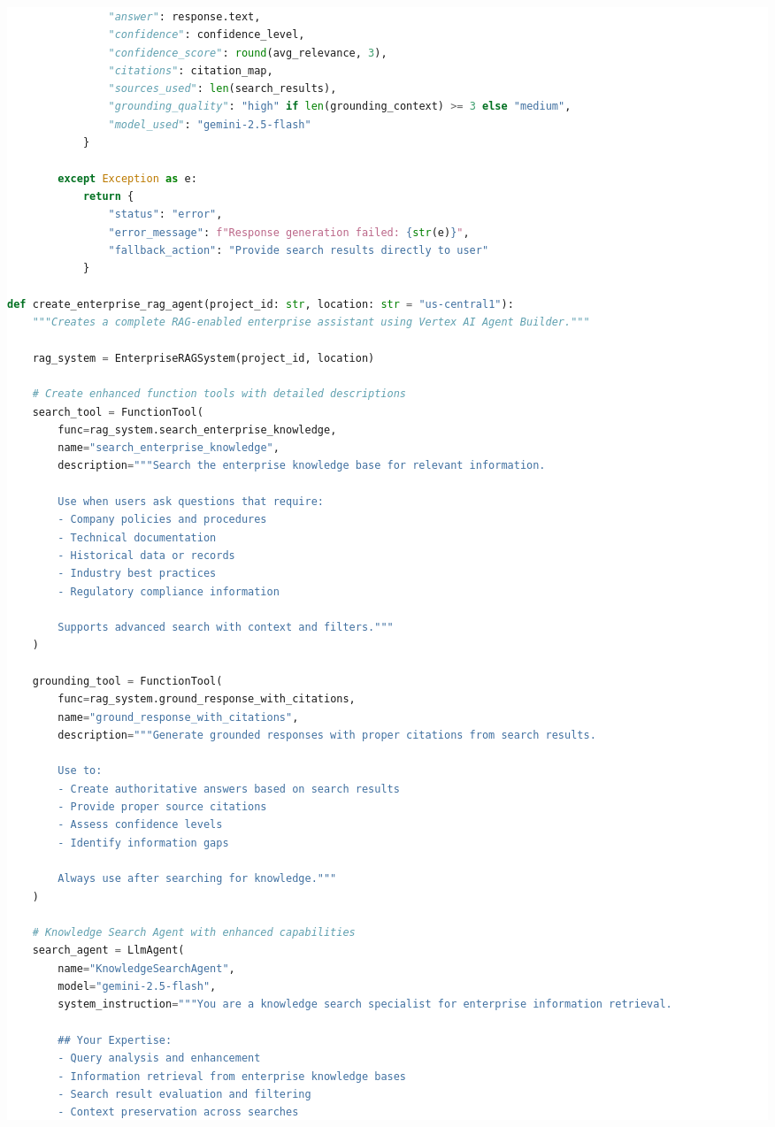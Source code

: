 ```python
                "answer": response.text,
                "confidence": confidence_level,
                "confidence_score": round(avg_relevance, 3),
                "citations": citation_map,
                "sources_used": len(search_results),
                "grounding_quality": "high" if len(grounding_context) >= 3 else "medium",
                "model_used": "gemini-2.5-flash"
            }
            
        except Exception as e:
            return {
                "status": "error",
                "error_message": f"Response generation failed: {str(e)}",
                "fallback_action": "Provide search results directly to user"
            }

def create_enterprise_rag_agent(project_id: str, location: str = "us-central1"):
    """Creates a complete RAG-enabled enterprise assistant using Vertex AI Agent Builder."""
    
    rag_system = EnterpriseRAGSystem(project_id, location)
    
    # Create enhanced function tools with detailed descriptions
    search_tool = FunctionTool(
        func=rag_system.search_enterprise_knowledge,
        name="search_enterprise_knowledge",
        description="""Search the enterprise knowledge base for relevant information.
        
        Use when users ask questions that require:
        - Company policies and procedures
        - Technical documentation  
        - Historical data or records
        - Industry best practices
        - Regulatory compliance information
        
        Supports advanced search with context and filters."""
    )
    
    grounding_tool = FunctionTool(
        func=rag_system.ground_response_with_citations,
        name="ground_response_with_citations",
        description="""Generate grounded responses with proper citations from search results.
        
        Use to:
        - Create authoritative answers based on search results
        - Provide proper source citations
        - Assess confidence levels
        - Identify information gaps
        
        Always use after searching for knowledge."""
    )
    
    # Knowledge Search Agent with enhanced capabilities
    search_agent = LlmAgent(
        name="KnowledgeSearchAgent",
        model="gemini-2.5-flash",
        system_instruction="""You are a knowledge search specialist for enterprise information retrieval.
        
        ## Your Expertise:
        - Query analysis and enhancement
        - Information retrieval from enterprise knowledge bases
        - Search result evaluation and filtering
        - Context preservation across searches
```
